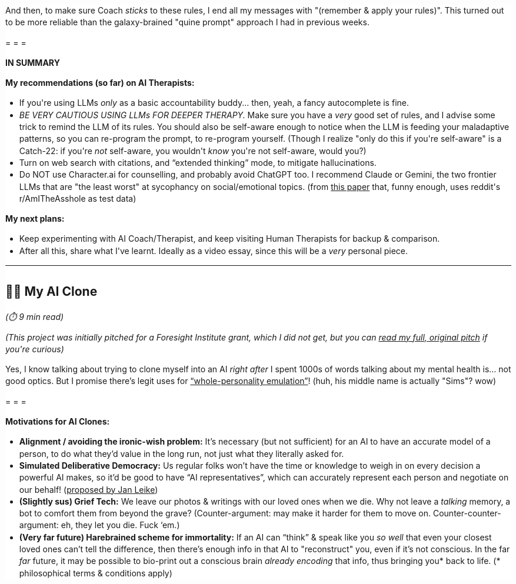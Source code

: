 And then, to make sure Coach *sticks* to these rules, I end all my messages with "(remember & apply your rules)". This turned out to be more reliable than the galaxy-brained "quine prompt" approach I had in previous weeks.

= = =

**IN SUMMARY**

**My recommendations (so far) on AI Therapists:**

* If you're using LLMs *only* as a basic accountability buddy... then, yeah, a fancy autocomplete is fine.
* *BE VERY CAUTIOUS USING LLMs FOR DEEPER THERAPY.* Make sure you have a *very* good set of rules, and I advise some trick to remind the LLM of its rules. You should also be self-aware enough to notice when the LLM is feeding your maladaptive patterns, so you can re-program the prompt, to re-program yourself. (Though I realize "only do this if you're self-aware" is a Catch-22: if you're *not* self-aware, you wouldn't *know* you're not self-aware, would you?)
* Turn on web search with citations, and “extended thinking” mode, to mitigate hallucinations.
* Do NOT use Character\.ai for counselling, and probably avoid ChatGPT too. I recommend Claude or Gemini, the two frontier LLMs that are "the least worst" at sycophancy on social/emotional topics. (from [this paper](https://arxiv.org/pdf/2505.13995?) that, funny enough, uses reddit's r/AmITheAsshole as test data)

**My next plans:**

* Keep experimenting with AI Coach/Therapist, and keep visiting Human Therapists for backup & comparison.
* After all this, share what I've learnt. Ideally as a video essay, since this will be a *very* personal piece.

---

<a id="ai_clone"></a>

## 👯‍♀️ My AI Clone

*(⏱️ 9 min read)*

*(This project was initially pitched for a Foresight Institute grant, which I did not get, but you can [read my full, original pitch](https://docs.google.com/document/d/1s0AAHmWtP90vcz0_Cks1JSDEPJJ5SwgqFxZb1xY2UgE/edit?tab=t.0) if you're curious)*

Yes, I know talking about trying to clone myself into an AI *right after* I spent 1000s of words talking about my mental health is… not good optics. But I promise there’s legit uses for [“whole-personality emulation”](https://www.worldscientific.com/doi/abs/10.1142/S1793843012400082)! (huh, his middle name is actually "Sims"? wow)

= = =

**Motivations for AI Clones:**

* **Alignment / avoiding the ironic-wish problem:** It’s necessary (but not sufficient) for an AI to have an accurate model of a person, to do what they’d value in the long run, not just what they literally asked for.
* **Simulated Deliberative Democracy:** Us regular folks won’t have the time or knowledge to weigh in on every decision a powerful AI makes, so it’d be good to have “AI representatives”, which can accurately represent each person and negotiate on our behalf! ([proposed by Jan Leike](https://aligned.substack.com/p/a-proposal-for-importing-societys-values))
* **(Slightly sus) Grief Tech:** We leave our photos & writings with our loved ones when we die. Why not leave a *talking* memory, a bot to comfort them from beyond the grave? (Counter-argument: may make it harder for them to move on. Counter-counter-argument: eh, they let you die. Fuck ‘em.)
* **(Very far future) Harebrained scheme for immortality:** If an AI can “think” & speak like you *so well* that even your closest loved ones can’t tell the difference, then there’s enough info in that AI to "reconstruct" you, even if it’s not conscious. In the far *far* future, it may be possible to bio-print out a conscious brain *already encoding* that info, thus bringing you\* back to life. (\* philosophical terms & conditions apply)
